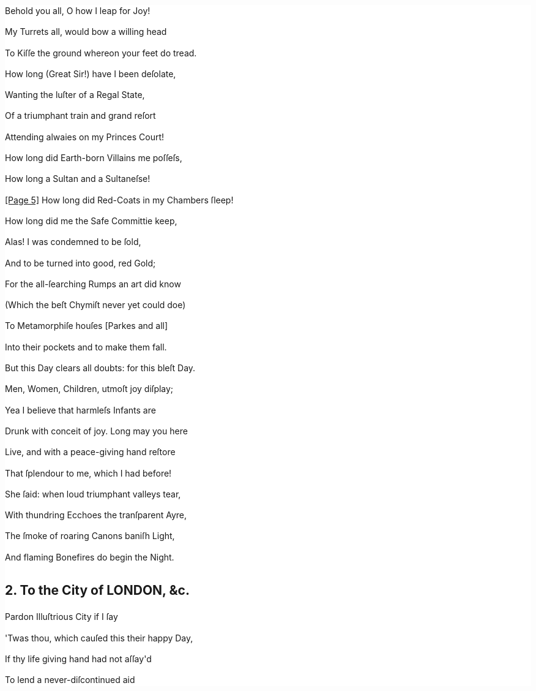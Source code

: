 Behold you all, O how I leap for Joy!

My Turrets all, would bow a willing head

To Kiſſe the ground whereon your feet do tread.

How long (Great Sir!) have I been deſolate,

Wanting the luſter of a Regal State,

Of a triumphant train and grand reſort

Attending alwaies on my Princes Court!

How long did Earth-born Villains me poſſeſs,

How long a Sultan and a Sultaneſse!

[[Page 5]](http://eebo.chadwyck.com/downloadtiff?vid=50901&page=4) How long
did Red-Coats in my Chambers ſleep!

How long did me the Safe Committie keep,

Alas! I was condemned to be ſold,

And to be turned into good, red Gold;

For the all-ſearching Rumps an art did know

(Which the beſt Chymiſt never yet could doe)

To Metamorphiſe houſes [Parkes and all]

Into their pockets and to make them fall.

But this Day clears all doubts: for this bleſt Day.

Men, Women, Children, utmoſt joy diſplay;

Yea I believe that harmleſs Infants are

Drunk with conceit of joy. Long may you here

Live, and with a peace-giving hand reſtore

That ſplendour to me, which I had before!

She ſaid: when loud triumphant valleys tear,

With thundring Ecchoes the tranſparent Ayre,

The ſmoke of roaring Canons baniſh Light,

And flaming Bonefires do begin the Night.

## 2\. To the City of LONDON, &c.

Pardon Illuſtrious City if I ſay

'Twas thou, which cauſed this their happy Day,

If thy life giving hand had not aſſay'd

To lend a never-diſcontinued aid
